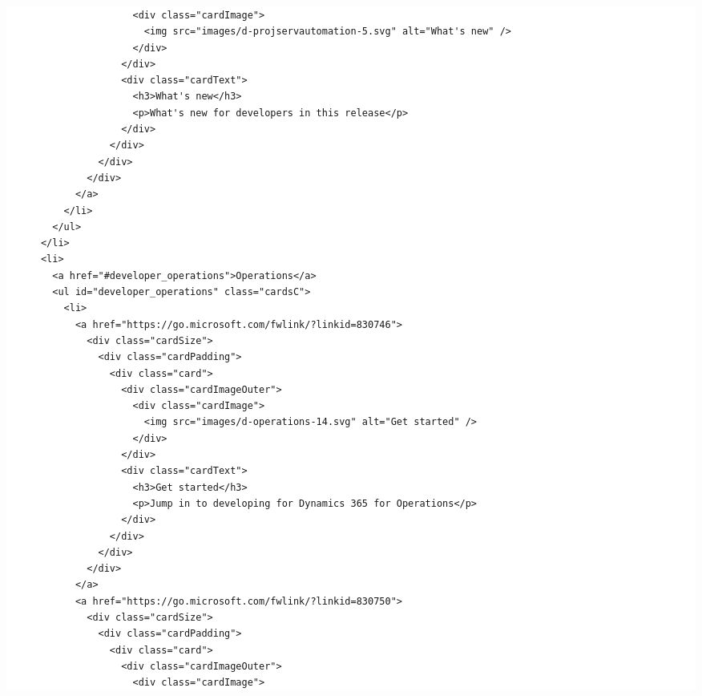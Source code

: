                           <div class="cardImage">
                            <img src="images/d-projservautomation-5.svg" alt="What's new" />
                          </div>
                        </div>
                        <div class="cardText">
                          <h3>What's new</h3>
                          <p>What's new for developers in this release</p>
                        </div>
                      </div>
                    </div>
                  </div>
                </a>
              </li>
            </ul>
          </li>
          <li>
            <a href="#developer_operations">Operations</a>
            <ul id="developer_operations" class="cardsC">
              <li>
                <a href="https://go.microsoft.com/fwlink/?linkid=830746">
                  <div class="cardSize">
                    <div class="cardPadding">
                      <div class="card">
                        <div class="cardImageOuter">
                          <div class="cardImage">
                            <img src="images/d-operations-14.svg" alt="Get started" />
                          </div>
                        </div>
                        <div class="cardText">
                          <h3>Get started</h3>
                          <p>Jump in to developing for Dynamics 365 for Operations</p>
                        </div>
                      </div>
                    </div>
                  </div>
                </a>
                <a href="https://go.microsoft.com/fwlink/?linkid=830750">
                  <div class="cardSize">
                    <div class="cardPadding">
                      <div class="card">
                        <div class="cardImageOuter">
                          <div class="cardImage">